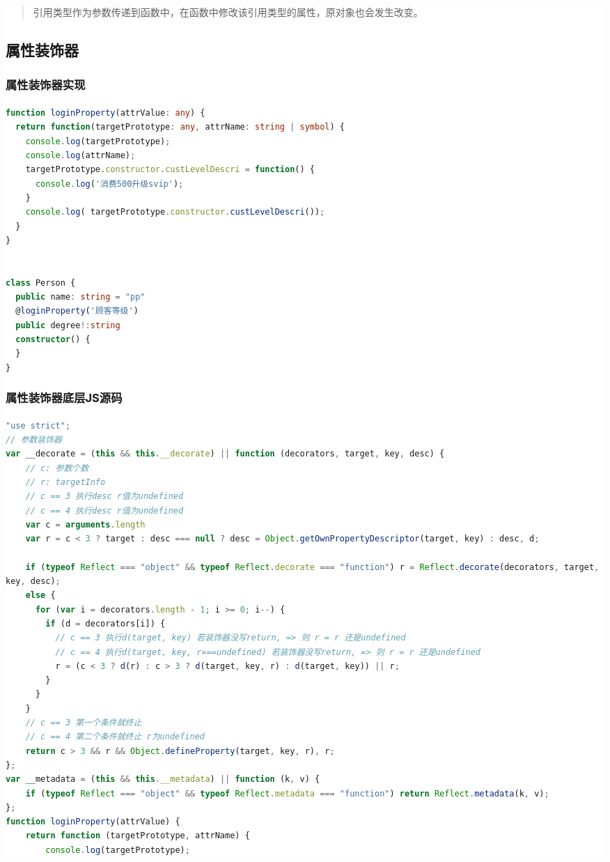 > 引用类型作为参数传递到函数中，在函数中修改该引用类型的属性，原对象也会发生改变。

## 属性装饰器

### 属性装饰器实现

```ts
function loginProperty(attrValue: any) {
  return function(targetPrototype: any, attrName: string | symbol) {
    console.log(targetPrototype);
    console.log(attrName);
    targetPrototype.constructor.custLevelDescri = function() {
      console.log('消费500升级svip');
    }
    console.log( targetPrototype.constructor.custLevelDescri());
  }
}


class Person {
  public name: string = "pp"
  @loginProperty('顾客等级')
  public degree!:string 
  constructor() {
  }
}
```

### 属性装饰器底层JS源码

```ts
"use strict";
// 参数装饰器
var __decorate = (this && this.__decorate) || function (decorators, target, key, desc) {
    // c: 参数个数
    // r: targetInfo
    // c == 3 执行desc r值为undefined
    // c == 4 执行desc r值为undefined
    var c = arguments.length
    var r = c < 3 ? target : desc === null ? desc = Object.getOwnPropertyDescriptor(target, key) : desc, d;

    if (typeof Reflect === "object" && typeof Reflect.decorate === "function") r = Reflect.decorate(decorators, target, key, desc);
    else {
      for (var i = decorators.length - 1; i >= 0; i--) {
        if (d = decorators[i]) {
          // c == 3 执行d(target, key) 若装饰器没写return, => 则 r = r 还是undefined
          // c == 4 执行d(target, key, r===undefined) 若装饰器没写return, => 则 r = r 还是undefined
          r = (c < 3 ? d(r) : c > 3 ? d(target, key, r) : d(target, key)) || r;
        }
      }
    }
    // c == 3 第一个条件就终止
    // c == 4 第二个条件就终止 r为undefined
    return c > 3 && r && Object.defineProperty(target, key, r), r;
};
var __metadata = (this && this.__metadata) || function (k, v) {
    if (typeof Reflect === "object" && typeof Reflect.metadata === "function") return Reflect.metadata(k, v);
};
function loginProperty(attrValue) {
    return function (targetPrototype, attrName) {
        console.log(targetPrototype);
```